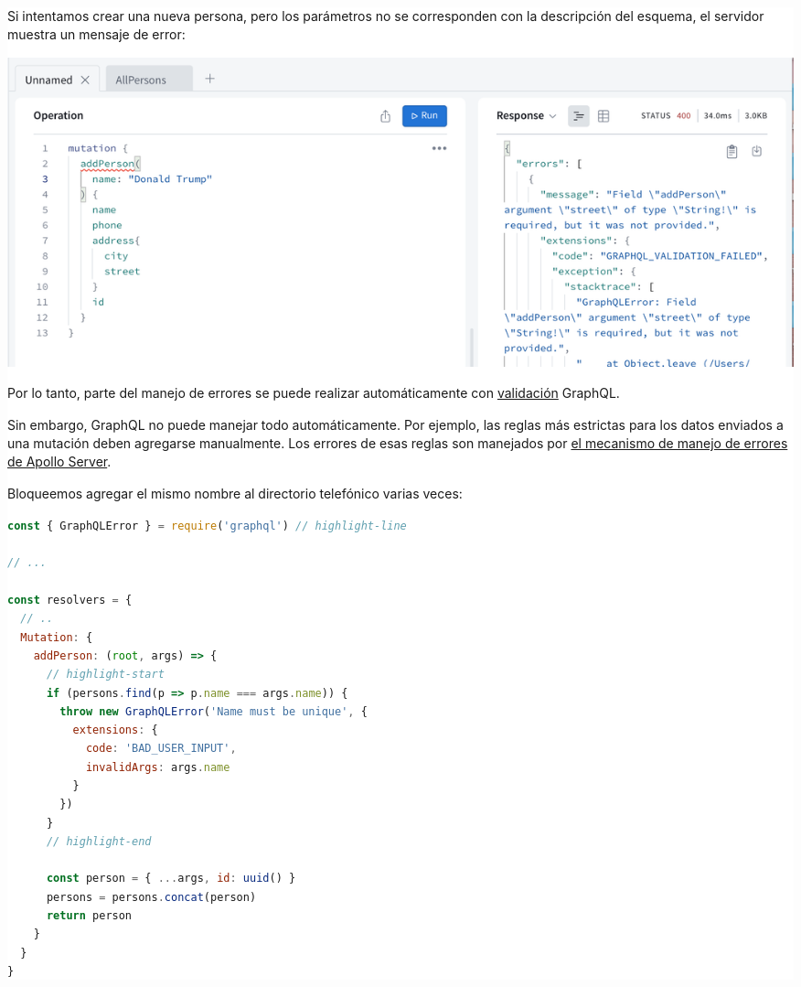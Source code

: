 Si intentamos crear una nueva persona, pero los parámetros no se corresponden con la descripción del esquema, el servidor muestra un mensaje de error:

![](../../images/8/5x.png)

Por lo tanto, parte del manejo de errores se puede realizar automáticamente con [validación](https://graphql.org/learn/validation/) GraphQL.

Sin embargo, GraphQL no puede manejar todo automáticamente. Por ejemplo, las reglas más estrictas para los datos enviados a una mutación deben agregarse manualmente.
Los errores de esas reglas son manejados por [el mecanismo de manejo de errores de Apollo Server](https://www.apollographql.com/docs/apollo-server/data/errors).

Bloqueemos agregar el mismo nombre al directorio telefónico varias veces:

```js
const { GraphQLError } = require('graphql') // highlight-line

// ...

const resolvers = {
  // ..
  Mutation: {
    addPerson: (root, args) => {
      // highlight-start
      if (persons.find(p => p.name === args.name)) {
        throw new GraphQLError('Name must be unique', {
          extensions: {
            code: 'BAD_USER_INPUT',
            invalidArgs: args.name
          }
        })
      }
      // highlight-end

      const person = { ...args, id: uuid() }
      persons = persons.concat(person)
      return person
    }
  }
}
```
